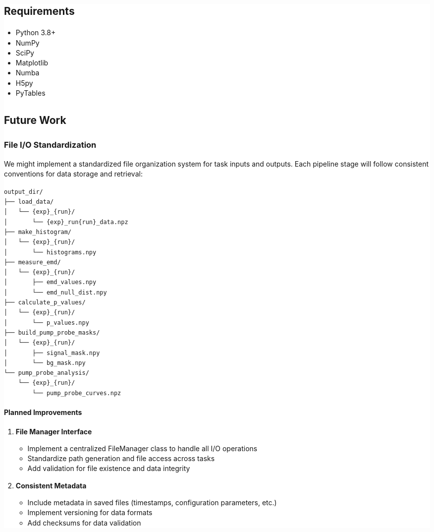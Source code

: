 ## Requirements

- Python 3.8+
- NumPy
- SciPy
- Matplotlib
- Numba
- H5py
- PyTables

## Future Work

### File I/O Standardization

We might implement a standardized file organization system for task inputs and outputs. Each pipeline stage will follow consistent conventions for data storage and retrieval:

```
output_dir/
├── load_data/
│   └── {exp}_{run}/
│       └── {exp}_run{run}_data.npz
├── make_histogram/
│   └── {exp}_{run}/
│       └── histograms.npy
├── measure_emd/
│   └── {exp}_{run}/
│       ├── emd_values.npy
│       └── emd_null_dist.npy
├── calculate_p_values/
│   └── {exp}_{run}/
│       └── p_values.npy
├── build_pump_probe_masks/
│   └── {exp}_{run}/
│       ├── signal_mask.npy
│       └── bg_mask.npy
└── pump_probe_analysis/
    └── {exp}_{run}/
        └── pump_probe_curves.npz
```

#### Planned Improvements

1. **File Manager Interface**
   - Implement a centralized FileManager class to handle all I/O operations
   - Standardize path generation and file access across tasks
   - Add validation for file existence and data integrity

2. **Consistent Metadata**
   - Include metadata in saved files (timestamps, configuration parameters, etc.)
   - Implement versioning for data formats
   - Add checksums for data validation
